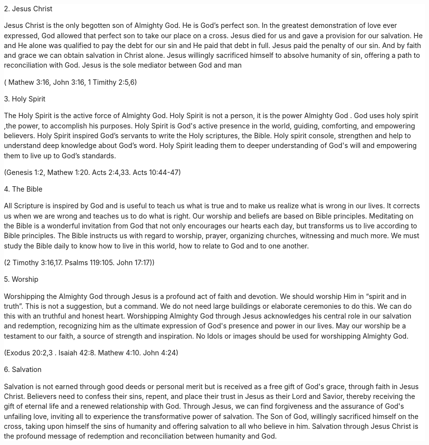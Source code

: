 2\. Jesus Christ

Jesus Christ is the only begotten son of Almighty God. He is God’s perfect son. In the greatest demonstration of love ever expressed, God allowed that perfect son to take our place on a cross. Jesus died for us and gave a provision for our salvation. He and He alone was qualified to pay the debt for our sin and He paid that debt in full. Jesus paid the penalty of our sin. And by faith and grace we can obtain salvation in Christ alone. Jesus willingly sacrificed himself to absolve humanity of sin, offering a path to reconciliation with God. Jesus is the sole mediator between God and man

( Mathew 3:16, John 3:16, 1 Timithy 2:5,6)

3\. Holy Spirit

The Holy Spirit is the active force of Almighty God. Holy Spirit is not a person, it is the power Almighty God . God uses holy spirit ,the power, to accomplish his purposes. Holy Spirit is God's active presence in the world, guiding, comforting, and empowering believers. Holy Spirit inspired God’s servants to write the Holy scriptures, the Bible. Holy spirit console, strengthen and help to understand deep knowledge about God’s word. Holy Spirit leading them to deeper understanding of God's will and empowering them to live up to God’s standards.

(Genesis 1:2, Mathew 1:20. Acts 2:4,33. Acts 10:44-47)

4\. The Bible

All Scripture is inspired by God and is useful to teach us what is true and to make us realize what is wrong in our lives. It corrects us when we are wrong and teaches us to do what is right. Our worship and beliefs are based on Bible principles. Meditating on the Bible is a wonderful invitation from God that not only encourages our hearts each day, but transforms us to live according to Bible principles. The Bible instructs us with regard to worship, prayer, organizing churches, witnessing and much more. We must study the Bible daily to know how to live in this world, how to relate to God and to one another.

(2 Timothy 3:16,17. Psalms 119:105. John 17:17))

5\. Worship

Worshipping the Almighty God through Jesus is a profound act of faith and devotion. We should worship Him in “spirit and in truth”. This is not a suggestion, but a command. We do not need large buildings or elaborate ceremonies to do this. We can do this with an truthful and honest heart. Worshipping Almighty God through Jesus acknowledges his central role in our salvation and redemption, recognizing him as the ultimate expression of God's presence and power in our lives. May our worship be a testament to our faith, a source of strength and inspiration. No Idols or images should be used for worshipping Almighty God.

(Exodus 20:2,3 . Isaiah 42:8. Mathew 4:10. John 4:24)

6\. Salvation

Salvation is not earned through good deeds or personal merit but is received as a free gift of God's grace, through faith in Jesus Christ. Believers need to confess their sins, repent, and place their trust in Jesus as their Lord and Savior, thereby receiving the gift of eternal life and a renewed relationship with God. Through Jesus, we can find forgiveness and the assurance of God's unfailing love, inviting all to experience the transformative power of salvation. The Son of God, willingly sacrificed himself on the cross, taking upon himself the sins of humanity and offering salvation to all who believe in him. Salvation through Jesus Christ is the profound message of redemption and reconciliation between humanity and God.
